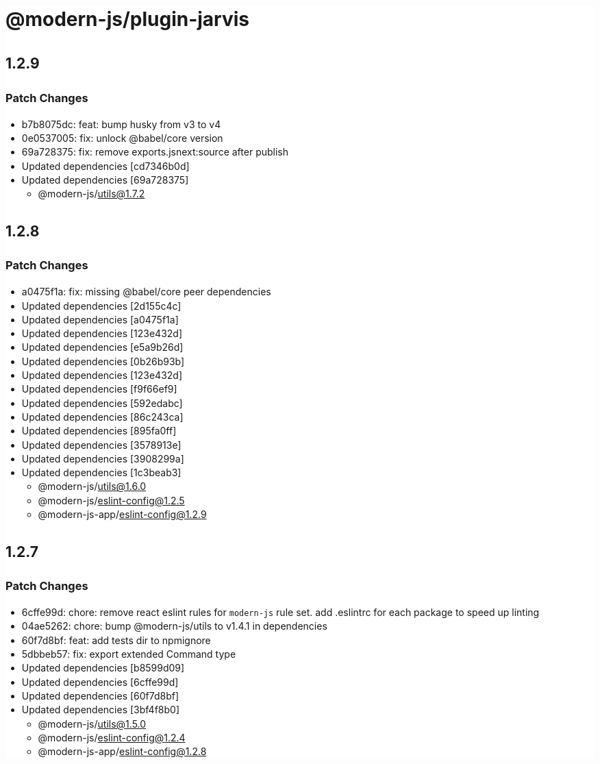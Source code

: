 # @modern-js/plugin-jarvis

## 1.2.9

### Patch Changes

- b7b8075dc: feat: bump husky from v3 to v4
- 0e0537005: fix: unlock @babel/core version
- 69a728375: fix: remove exports.jsnext:source after publish
- Updated dependencies [cd7346b0d]
- Updated dependencies [69a728375]
  - @modern-js/utils@1.7.2

## 1.2.8

### Patch Changes

- a0475f1a: fix: missing @babel/core peer dependencies
- Updated dependencies [2d155c4c]
- Updated dependencies [a0475f1a]
- Updated dependencies [123e432d]
- Updated dependencies [e5a9b26d]
- Updated dependencies [0b26b93b]
- Updated dependencies [123e432d]
- Updated dependencies [f9f66ef9]
- Updated dependencies [592edabc]
- Updated dependencies [86c243ca]
- Updated dependencies [895fa0ff]
- Updated dependencies [3578913e]
- Updated dependencies [3908299a]
- Updated dependencies [1c3beab3]
  - @modern-js/utils@1.6.0
  - @modern-js/eslint-config@1.2.5
  - @modern-js-app/eslint-config@1.2.9

## 1.2.7

### Patch Changes

- 6cffe99d: chore:
  remove react eslint rules for `modern-js` rule set.
  add .eslintrc for each package to speed up linting
- 04ae5262: chore: bump @modern-js/utils to v1.4.1 in dependencies
- 60f7d8bf: feat: add tests dir to npmignore
- 5dbbeb57: fix: export extended Command type
- Updated dependencies [b8599d09]
- Updated dependencies [6cffe99d]
- Updated dependencies [60f7d8bf]
- Updated dependencies [3bf4f8b0]
  - @modern-js/utils@1.5.0
  - @modern-js/eslint-config@1.2.4
  - @modern-js-app/eslint-config@1.2.8
